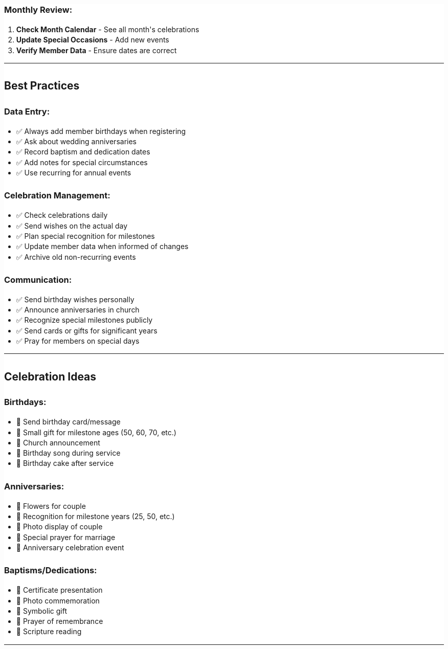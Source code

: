 ### Monthly Review:
1. **Check Month Calendar** - See all month's celebrations
2. **Update Special Occasions** - Add new events
3. **Verify Member Data** - Ensure dates are correct

---

## Best Practices

### Data Entry:
- ✅ Always add member birthdays when registering
- ✅ Ask about wedding anniversaries
- ✅ Record baptism and dedication dates
- ✅ Add notes for special circumstances
- ✅ Use recurring for annual events

### Celebration Management:
- ✅ Check celebrations daily
- ✅ Send wishes on the actual day
- ✅ Plan special recognition for milestones
- ✅ Update member data when informed of changes
- ✅ Archive old non-recurring events

### Communication:
- ✅ Send birthday wishes personally
- ✅ Announce anniversaries in church
- ✅ Recognize special milestones publicly
- ✅ Send cards or gifts for significant years
- ✅ Pray for members on special days

---

## Celebration Ideas

### Birthdays:
- 🎂 Send birthday card/message
- 🎁 Small gift for milestone ages (50, 60, 70, etc.)
- 📢 Church announcement
- 🎵 Birthday song during service
- 🍰 Birthday cake after service

### Anniversaries:
- 💐 Flowers for couple
- 🎊 Recognition for milestone years (25, 50, etc.)
- 📸 Photo display of couple
- 🙏 Special prayer for marriage
- 🎉 Anniversary celebration event

### Baptisms/Dedications:
- 📜 Certificate presentation
- 📸 Photo commemoration
- 🎁 Symbolic gift
- 🙏 Prayer of remembrance
- 📖 Scripture reading

---